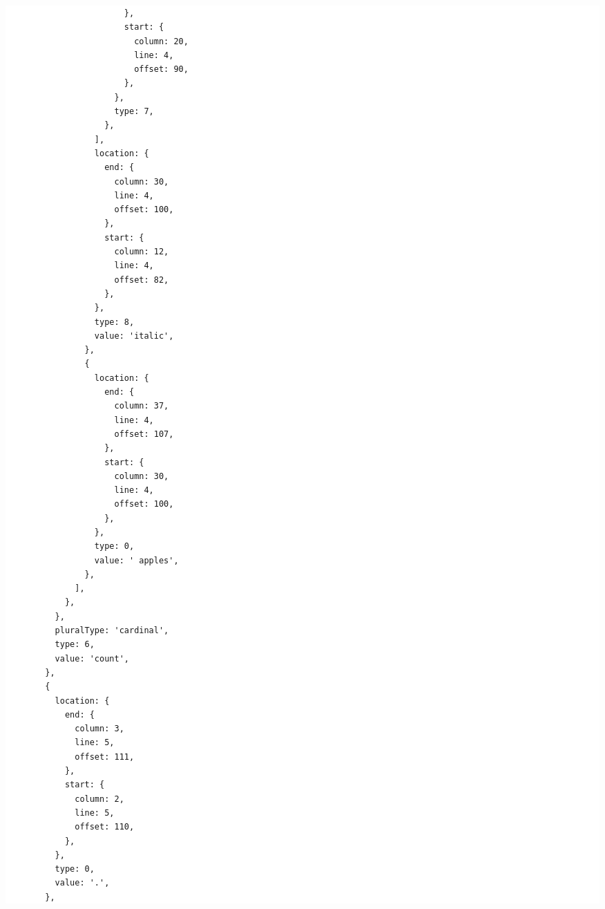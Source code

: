                             },
                            start: {
                              column: 20,
                              line: 4,
                              offset: 90,
                            },
                          },
                          type: 7,
                        },
                      ],
                      location: {
                        end: {
                          column: 30,
                          line: 4,
                          offset: 100,
                        },
                        start: {
                          column: 12,
                          line: 4,
                          offset: 82,
                        },
                      },
                      type: 8,
                      value: 'italic',
                    },
                    {
                      location: {
                        end: {
                          column: 37,
                          line: 4,
                          offset: 107,
                        },
                        start: {
                          column: 30,
                          line: 4,
                          offset: 100,
                        },
                      },
                      type: 0,
                      value: ' apples',
                    },
                  ],
                },
              },
              pluralType: 'cardinal',
              type: 6,
              value: 'count',
            },
            {
              location: {
                end: {
                  column: 3,
                  line: 5,
                  offset: 111,
                },
                start: {
                  column: 2,
                  line: 5,
                  offset: 110,
                },
              },
              type: 0,
              value: '.',
            },
